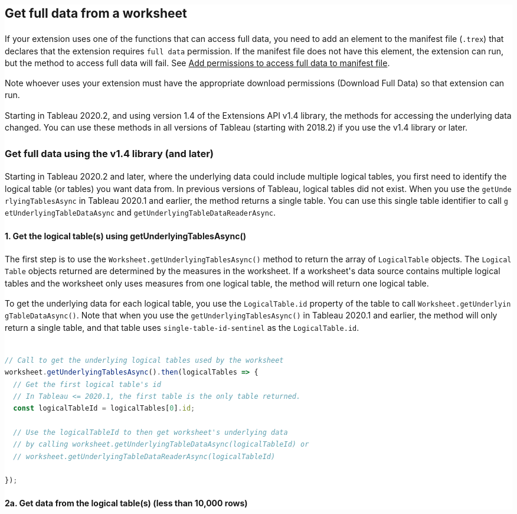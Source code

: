 ## Get full data from a worksheet

If your extension uses one of the functions that can access full data, you need to add an element to the manifest file (`.trex`) that declares that the extension requires `full data` permission. If the manifest file does not have this element, the extension can run, but the method to access full data will fail. See [Add permissions to access full data to manifest file](./trex_data_access#add-permissions-to-access-full-data-to-manifest-file).

Note whoever uses your extension must have the appropriate download permissions (Download Full Data) so that extension can run.

Starting in Tableau 2020.2, and using version 1.4 of the Extensions API v1.4 library, the methods for accessing the underlying data changed. You can use these methods in all versions of Tableau (starting with 2018.2) if you use the v1.4 library or later.

### Get full data using the v1.4 library (and later)

Starting in Tableau 2020.2 and later, where the underlying data could include multiple logical tables, you first need to identify the logical table (or tables) you want data from. In previous versions of Tableau, logical tables did not exist. When you use the `getUnderlyingTablesAsync` in Tableau 2020.1 and earlier, the method returns a single table. You can use this single table identifier to call `getUnderlyingTableDataAsync` and `getUnderlyingTableDataReaderAsync`.

#### 1. Get the logical table(s) using getUnderlyingTablesAsync()

The first step is to use the `Worksheet.getUnderlyingTablesAsync()` method to return the array of `LogicalTable` objects. The `LogicalTable` objects returned are determined by the measures in the worksheet. If a worksheet's data source contains multiple logical tables and the worksheet only uses measures from one logical table, the method will return one logical table.

To get the underlying data for each logical table, you use the `LogicalTable.id` property of the table to call `Worksheet.getUnderlyingTableDataAsync()`. Note that when you use the `getUnderlyingTablesAsync()` in Tableau 2020.1 and earlier, the method will only return a single table, and that table uses  `single-table-id-sentinel` as the `LogicalTable.id`.

```javascript

// Call to get the underlying logical tables used by the worksheet
worksheet.getUnderlyingTablesAsync().then(logicalTables => {
  // Get the first logical table's id
  // In Tableau <= 2020.1, the first table is the only table returned.
  const logicalTableId = logicalTables[0].id;

  // Use the logicalTableId to then get worksheet's underlying data
  // by calling worksheet.getUnderlyingTableDataAsync(logicalTableId) or
  // worksheet.getUnderlyingTableDataReaderAsync(logicalTableId)

});


```

#### 2a. Get data from the logical table(s) (less than 10,000 rows)

